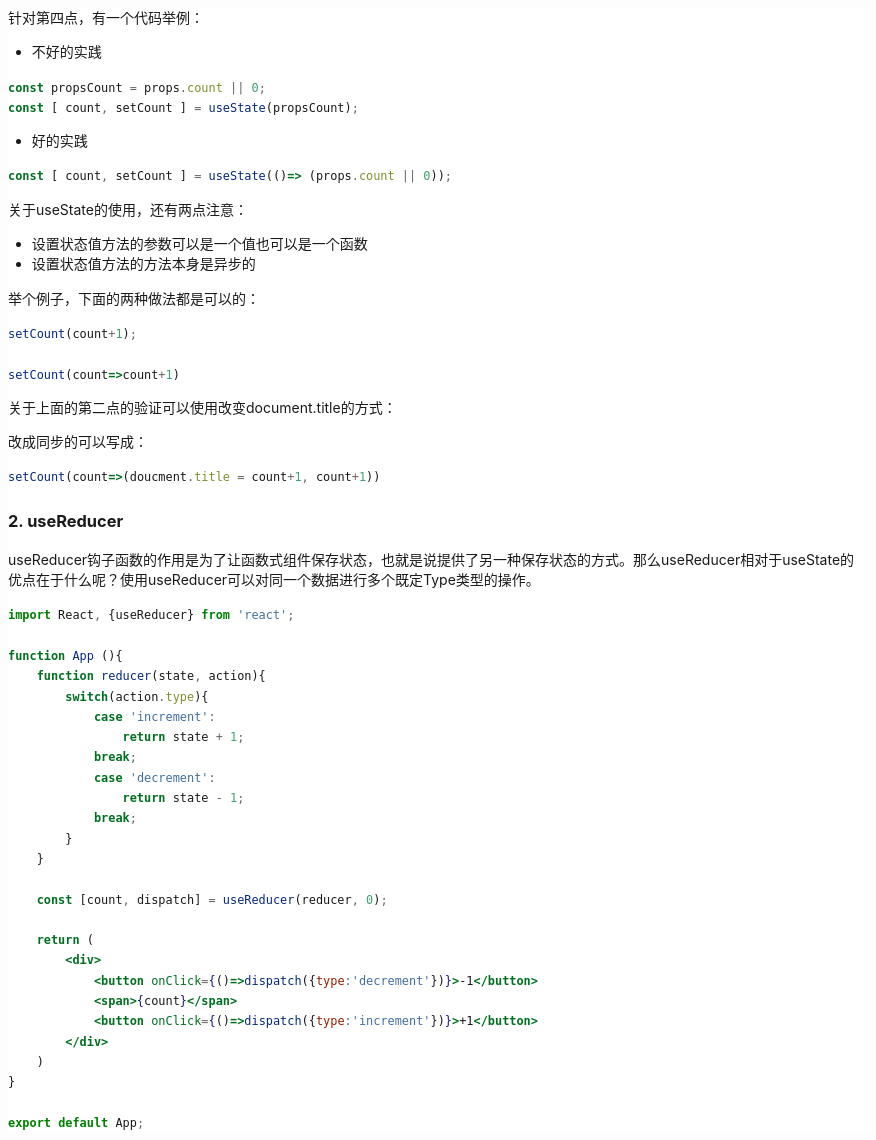 针对第四点，有一个代码举例：
- 不好的实践
```jsx
const propsCount = props.count || 0;
const [ count, setCount ] = useState(propsCount);
```

- 好的实践
```jsx
const [ count, setCount ] = useState(()=> (props.count || 0));
```

关于useState的使用，还有两点注意：
- 设置状态值方法的参数可以是一个值也可以是一个函数
- 设置状态值方法的方法本身是异步的

举个例子，下面的两种做法都是可以的：
```jsx
setCount(count+1);

setCount(count=>count+1)
```

关于上面的第二点的验证可以使用改变document.title的方式：
```jsx

```

改成同步的可以写成：
```jsx
setCount(count=>(doucment.title = count+1, count+1))
```

### 2. useReducer
useReducer钩子函数的作用是为了让函数式组件保存状态，也就是说提供了另一种保存状态的方式。那么useReducer相对于useState的优点在于什么呢？使用useReducer可以对同一个数据进行多个既定Type类型的操作。

```jsx
import React, {useReducer} from 'react';

function App (){
    function reducer(state, action){
        switch(action.type){
            case 'increment':
                return state + 1;
            break;
            case 'decrement':
                return state - 1;
            break;
        }
    }
    
    const [count, dispatch] = useReducer(reducer, 0);
    
    return (
        <div>
            <button onClick={()=>dispatch({type:'decrement'})}>-1</button>
            <span>{count}</span>
            <button onClick={()=>dispatch({type:'increment'})}>+1</button>
        </div>
    )
}

export default App;
```
